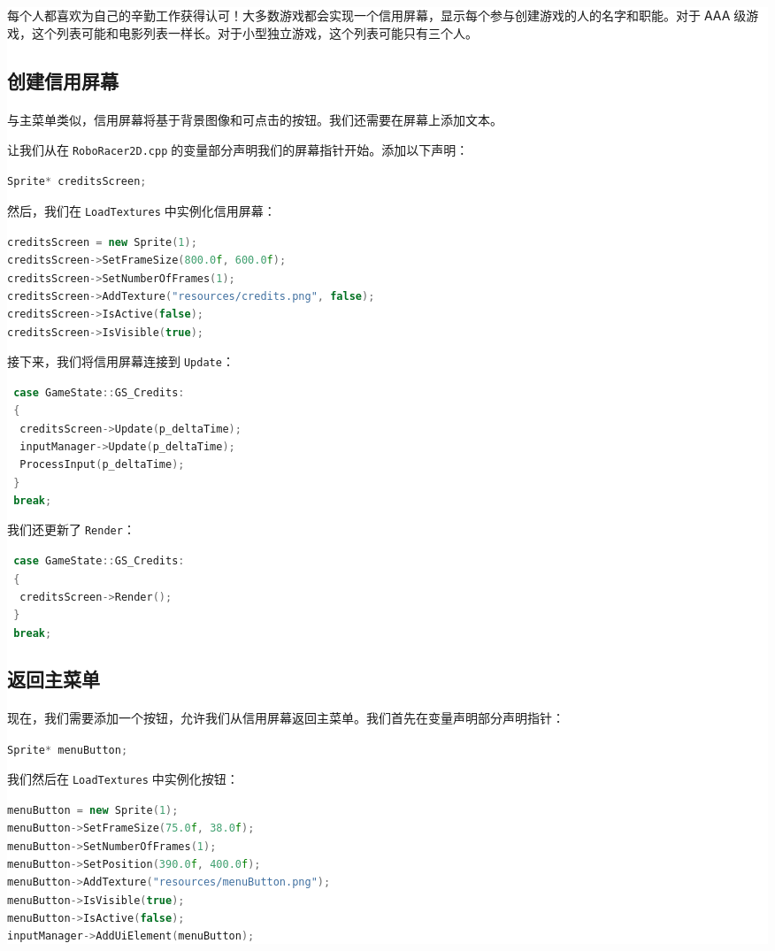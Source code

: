 每个人都喜欢为自己的辛勤工作获得认可！大多数游戏都会实现一个信用屏幕，显示每个参与创建游戏的人的名字和职能。对于 AAA 级游戏，这个列表可能和电影列表一样长。对于小型独立游戏，这个列表可能只有三个人。

## 创建信用屏幕

与主菜单类似，信用屏幕将基于背景图像和可点击的按钮。我们还需要在屏幕上添加文本。

让我们从在 `RoboRacer2D.cpp` 的变量部分声明我们的屏幕指针开始。添加以下声明：

```cpp
Sprite* creditsScreen;
```

然后，我们在 `LoadTextures` 中实例化信用屏幕：

```cpp
creditsScreen = new Sprite(1);
creditsScreen->SetFrameSize(800.0f, 600.0f);
creditsScreen->SetNumberOfFrames(1);
creditsScreen->AddTexture("resources/credits.png", false);
creditsScreen->IsActive(false);
creditsScreen->IsVisible(true);
```

接下来，我们将信用屏幕连接到 `Update`：

```cpp
 case GameState::GS_Credits:
 {
  creditsScreen->Update(p_deltaTime);
  inputManager->Update(p_deltaTime);
  ProcessInput(p_deltaTime);
 }
 break;
```

我们还更新了 `Render`：

```cpp
 case GameState::GS_Credits:
 {
  creditsScreen->Render();
 }
 break;
```

## 返回主菜单

现在，我们需要添加一个按钮，允许我们从信用屏幕返回主菜单。我们首先在变量声明部分声明指针：

```cpp
Sprite* menuButton;
```

我们然后在 `LoadTextures` 中实例化按钮：

```cpp
menuButton = new Sprite(1);
menuButton->SetFrameSize(75.0f, 38.0f);
menuButton->SetNumberOfFrames(1);
menuButton->SetPosition(390.0f, 400.0f);
menuButton->AddTexture("resources/menuButton.png");
menuButton->IsVisible(true);
menuButton->IsActive(false);
inputManager->AddUiElement(menuButton);
```
